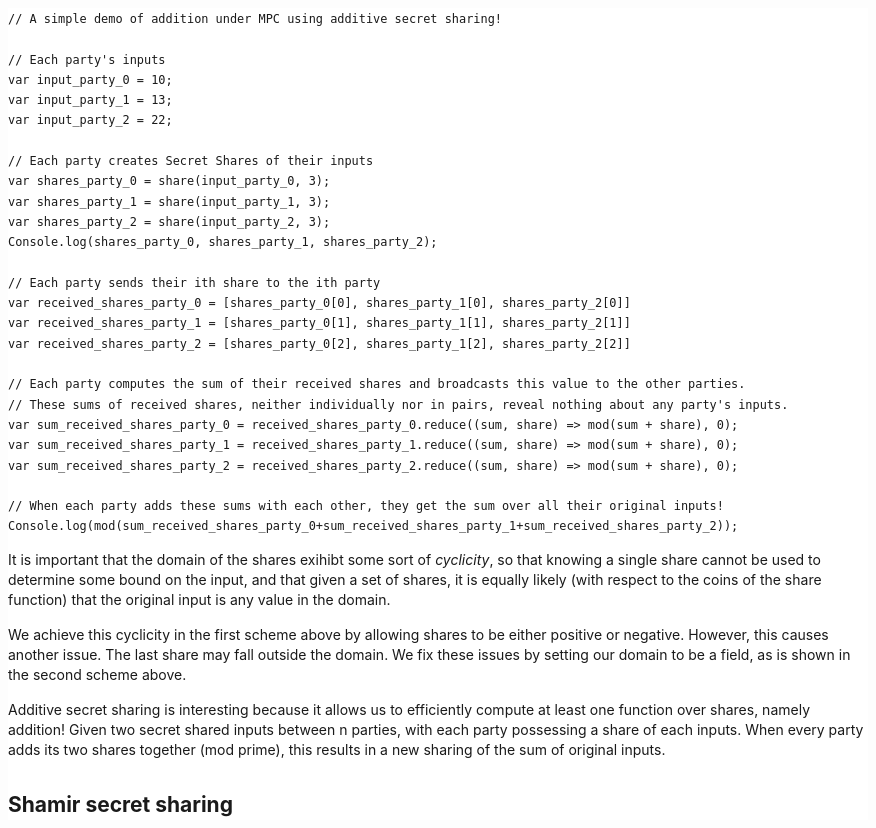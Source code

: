 ```neptune[frame=1,title=Addition&nbsp;under&nbsp;MPC]
// A simple demo of addition under MPC using additive secret sharing!

// Each party's inputs
var input_party_0 = 10;
var input_party_1 = 13;
var input_party_2 = 22;

// Each party creates Secret Shares of their inputs
var shares_party_0 = share(input_party_0, 3);
var shares_party_1 = share(input_party_1, 3);
var shares_party_2 = share(input_party_2, 3);
Console.log(shares_party_0, shares_party_1, shares_party_2);

// Each party sends their ith share to the ith party
var received_shares_party_0 = [shares_party_0[0], shares_party_1[0], shares_party_2[0]]
var received_shares_party_1 = [shares_party_0[1], shares_party_1[1], shares_party_2[1]]
var received_shares_party_2 = [shares_party_0[2], shares_party_1[2], shares_party_2[2]]

// Each party computes the sum of their received shares and broadcasts this value to the other parties.
// These sums of received shares, neither individually nor in pairs, reveal nothing about any party's inputs.
var sum_received_shares_party_0 = received_shares_party_0.reduce((sum, share) => mod(sum + share), 0);
var sum_received_shares_party_1 = received_shares_party_1.reduce((sum, share) => mod(sum + share), 0);
var sum_received_shares_party_2 = received_shares_party_2.reduce((sum, share) => mod(sum + share), 0);

// When each party adds these sums with each other, they get the sum over all their original inputs!
Console.log(mod(sum_received_shares_party_0+sum_received_shares_party_1+sum_received_shares_party_2));

```

It is important that the domain of the shares exihibt some sort of _cyclicity_, so that knowing a single share cannot be used to determine some bound on the input, and that given a
set of shares, it is equally likely (with respect to the coins of the share function) that the original input is any value in the domain.

We achieve this cyclicity in the first scheme above by allowing shares to be either positive or negative. However, this causes another issue. The last share may fall
outside the domain. We fix these issues by setting our domain to be a field, as is shown in the second scheme above.

Additive secret sharing is interesting because it allows us to efficiently compute at least one function over shares, namely addition! Given two secret shared inputs between n parties,
with each party possessing a share of each inputs. When every party adds its two shares together (mod prime), this results in a new sharing of the sum of original inputs.

## Shamir secret sharing
